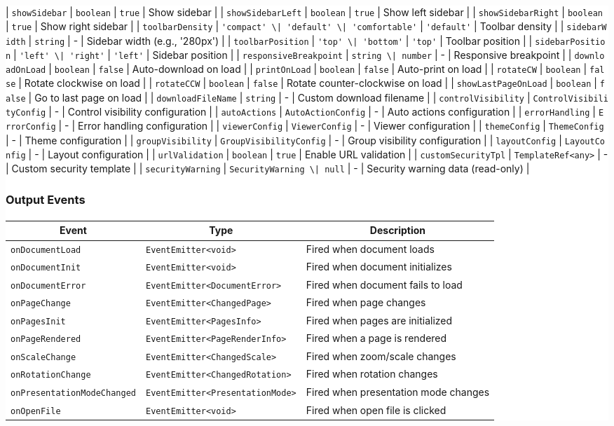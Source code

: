 | `showSidebar`                | `boolean`                                 | `true`       | Show sidebar                          |
| `showSidebarLeft`            | `boolean`                                 | `true`       | Show left sidebar                     |
| `showSidebarRight`           | `boolean`                                 | `true`       | Show right sidebar                    |
| `toolbarDensity`             | `'compact' \| 'default' \| 'comfortable'` | `'default'`  | Toolbar density                       |
| `sidebarWidth`               | `string`                                  | -            | Sidebar width (e.g., '280px')         |
| `toolbarPosition`            | `'top' \| 'bottom'`                       | `'top'`      | Toolbar position                      |
| `sidebarPosition`            | `'left' \| 'right'`                       | `'left'`     | Sidebar position                      |
| `responsiveBreakpoint`       | `string \| number`                        | -            | Responsive breakpoint                 |
| `downloadOnLoad`             | `boolean`                                 | `false`      | Auto-download on load                 |
| `printOnLoad`                | `boolean`                                 | `false`      | Auto-print on load                    |
| `rotateCW`                   | `boolean`                                 | `false`      | Rotate clockwise on load              |
| `rotateCCW`                  | `boolean`                                 | `false`      | Rotate counter-clockwise on load      |
| `showLastPageOnLoad`         | `boolean`                                 | `false`      | Go to last page on load               |
| `downloadFileName`           | `string`                                  | -            | Custom download filename              |
| `controlVisibility`          | `ControlVisibilityConfig`                 | -            | Control visibility configuration      |
| `autoActions`                | `AutoActionConfig`                        | -            | Auto actions configuration            |
| `errorHandling`              | `ErrorConfig`                             | -            | Error handling configuration          |
| `viewerConfig`               | `ViewerConfig`                            | -            | Viewer configuration                  |
| `themeConfig`                | `ThemeConfig`                             | -            | Theme configuration                   |
| `groupVisibility`            | `GroupVisibilityConfig`                   | -            | Group visibility configuration        |
| `layoutConfig`               | `LayoutConfig`                            | -            | Layout configuration                  |
| `urlValidation`              | `boolean`                                 | `true`       | Enable URL validation                 |
| `customSecurityTpl`          | `TemplateRef<any>`                        | -            | Custom security template              |
| `securityWarning`            | `SecurityWarning \| null`                 | -            | Security warning data (read-only)     |

### Output Events

| Event                       | Type                                       | Description                                    |
| --------------------------- | ------------------------------------------ | ---------------------------------------------- |
| `onDocumentLoad`            | `EventEmitter<void>`                       | Fired when document loads                      |
| `onDocumentInit`            | `EventEmitter<void>`                       | Fired when document initializes                |
| `onDocumentError`           | `EventEmitter<DocumentError>`              | Fired when document fails to load              |
| `onPageChange`              | `EventEmitter<ChangedPage>`                | Fired when page changes                        |
| `onPagesInit`               | `EventEmitter<PagesInfo>`                  | Fired when pages are initialized               |
| `onPageRendered`            | `EventEmitter<PageRenderInfo>`             | Fired when a page is rendered                  |
| `onScaleChange`             | `EventEmitter<ChangedScale>`               | Fired when zoom/scale changes                  |
| `onRotationChange`          | `EventEmitter<ChangedRotation>`            | Fired when rotation changes                    |
| `onPresentationModeChanged` | `EventEmitter<PresentationMode>`           | Fired when presentation mode changes           |
| `onOpenFile`                | `EventEmitter<void>`                       | Fired when open file is clicked                |